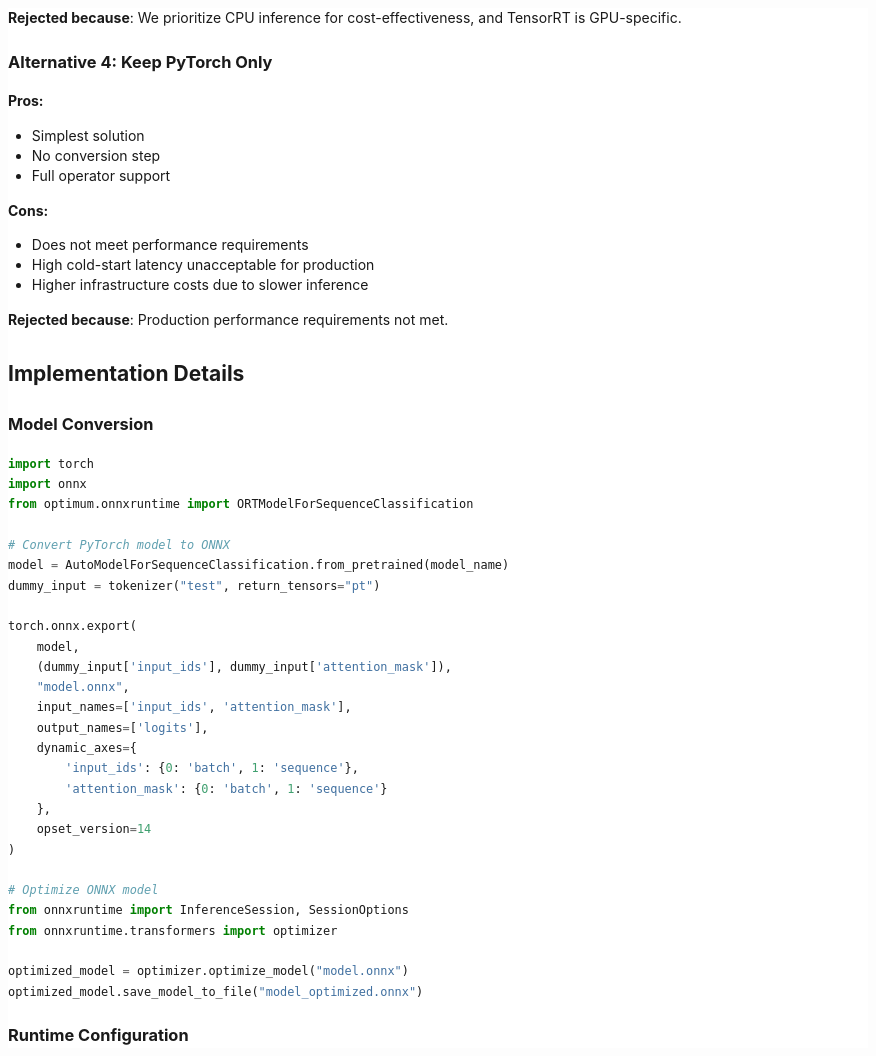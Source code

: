 **Rejected because**: We prioritize CPU inference for cost-effectiveness, and TensorRT is GPU-specific.

### Alternative 4: Keep PyTorch Only

**Pros:**
- Simplest solution
- No conversion step
- Full operator support

**Cons:**
- Does not meet performance requirements
- High cold-start latency unacceptable for production
- Higher infrastructure costs due to slower inference

**Rejected because**: Production performance requirements not met.

## Implementation Details

### Model Conversion

```python
import torch
import onnx
from optimum.onnxruntime import ORTModelForSequenceClassification

# Convert PyTorch model to ONNX
model = AutoModelForSequenceClassification.from_pretrained(model_name)
dummy_input = tokenizer("test", return_tensors="pt")

torch.onnx.export(
    model,
    (dummy_input['input_ids'], dummy_input['attention_mask']),
    "model.onnx",
    input_names=['input_ids', 'attention_mask'],
    output_names=['logits'],
    dynamic_axes={
        'input_ids': {0: 'batch', 1: 'sequence'},
        'attention_mask': {0: 'batch', 1: 'sequence'}
    },
    opset_version=14
)

# Optimize ONNX model
from onnxruntime import InferenceSession, SessionOptions
from onnxruntime.transformers import optimizer

optimized_model = optimizer.optimize_model("model.onnx")
optimized_model.save_model_to_file("model_optimized.onnx")
```

### Runtime Configuration
